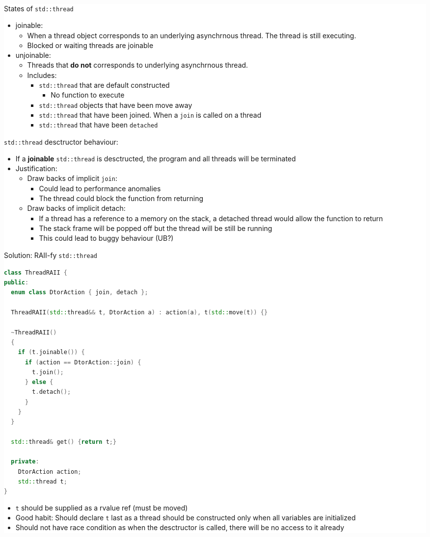 States of `std::thread`
* joinable:
  * When a thread object corresponds to an underlying asynchrnous thread. The thread is still executing.
  * Blocked or waiting threads are joinable
* unjoinable:
  * Threads that **do not** corresponds to underlying asynchrnous thread.
  * Includes:
    * `std::thread` that are default constructed
      * No function to execute 
    * `std::thread` objects that have been move away
    * `std::thread` that have been joined. When a `join` is called on a thread
    * `std::thread` that have been `detached`

`std::thread` desctructor behaviour:
* If a **joinable** `std::thread` is desctructed, the program and all threads will be terminated
* Justification:
  * Draw backs of implicit `join`:
    * Could lead to performance anomalies
    * The thread could block the function from returning
  * Draw backs of implicit detach:
    * If a thread has a reference to a memory on the stack, a detached thread would allow the function to return
    * The stack frame will be popped off but the thread will be still be running
    * This could lead to buggy behaviour (UB?)

Solution: RAII-fy `std::thread`

```cpp
class ThreadRAII {
public:
  enum class DtorAction { join, detach };

  ThreadRAII(std::thread&& t, DtorAction a) : action(a), t(std::move(t)) {}

  ~ThreadRAII()
  {
    if (t.joinable()) {
      if (action == DtorAction::join) {
        t.join();
      } else {
        t.detach();
      }
    }
  }

  std::thread& get() {return t;}

  private:
    DtorAction action;
    std::thread t;
}
```
* `t` should be supplied as a rvalue ref (must be moved)
* Good habit: Should declare `t` last as a thread should be constructed only 
  when all variables are initialized
* Should not have race condition as when the desctructor is called, there will be no access to it already
